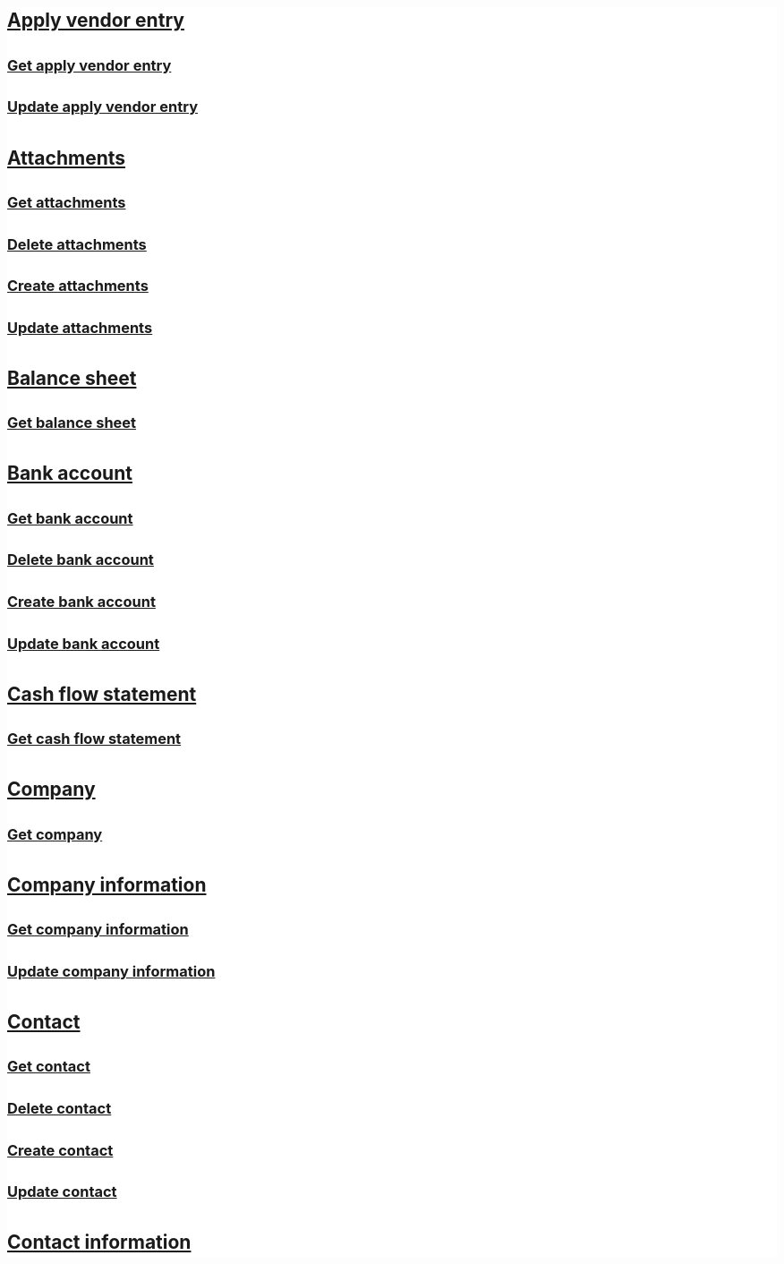 ## [Apply vendor entry](resources/dynamics_applyvendorentry.md)
### [Get apply vendor entry](api/dynamics_applyvendorentry_get.md)
### [Update apply vendor entry](api/dynamics_applyvendorentry_update.md)
## [Attachments](resources/dynamics_attachment.md)
### [Get attachments](api/dynamics_attachment_get.md)
### [Delete attachments](api/dynamics_attachment_delete.md)
### [Create attachments](api/dynamics_attachment_create.md)
### [Update attachments](api/dynamics_attachment_update.md)
## [Balance sheet](resources/dynamics_balancesheet.md)
### [Get balance sheet](api/dynamics_balancesheet_get.md)
## [Bank account](resources/dynamics_bankaccount.md)
### [Get bank account](api/dynamics_bankaccount_get.md)
### [Delete bank account](api/dynamics_bankaccount_delete.md)
### [Create bank account](api/dynamics_bankaccount_create.md)
### [Update bank account](api/dynamics_bankaccount_update.md)
## [Cash flow statement](resources/dynamics_cashflowstatement.md)
### [Get cash flow statement](api/dynamics_cashflowstatement_get.md)
## [Company](resources/dynamics_company.md)
### [Get company](api/dynamics_company_get.md)
## [Company information](resources/dynamics_companyinformation.md)
### [Get company information](api/dynamics_companyinformation_get.md)
### [Update company information](api/dynamics_companyinformation_update.md)
## [Contact](resources/dynamics_contact.md)
### [Get contact](api/dynamics_contact_get.md)
### [Delete contact](api/dynamics_contact_delete.md)
### [Create contact](api/dynamics_contact_create.md)
### [Update contact](api/dynamics_contact_update.md)
## [Contact information](resources/dynamics_contactinformation.md)